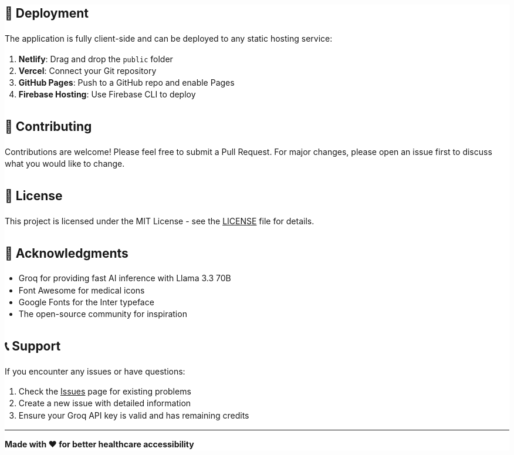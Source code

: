 ## 🚀 Deployment

The application is fully client-side and can be deployed to any static hosting service:

1. **Netlify**: Drag and drop the `public` folder
2. **Vercel**: Connect your Git repository
3. **GitHub Pages**: Push to a GitHub repo and enable Pages
4. **Firebase Hosting**: Use Firebase CLI to deploy

## 🤝 Contributing

Contributions are welcome! Please feel free to submit a Pull Request. For major changes, please open an issue first to discuss what you would like to change.

## 📝 License

This project is licensed under the MIT License - see the [LICENSE](LICENSE) file for details.

## 🙏 Acknowledgments

- Groq for providing fast AI inference with Llama 3.3 70B
- Font Awesome for medical icons
- Google Fonts for the Inter typeface
- The open-source community for inspiration

## 📞 Support

If you encounter any issues or have questions:
1. Check the [Issues](../../issues) page for existing problems
2. Create a new issue with detailed information
3. Ensure your Groq API key is valid and has remaining credits

---

**Made with ❤️ for better healthcare accessibility** 